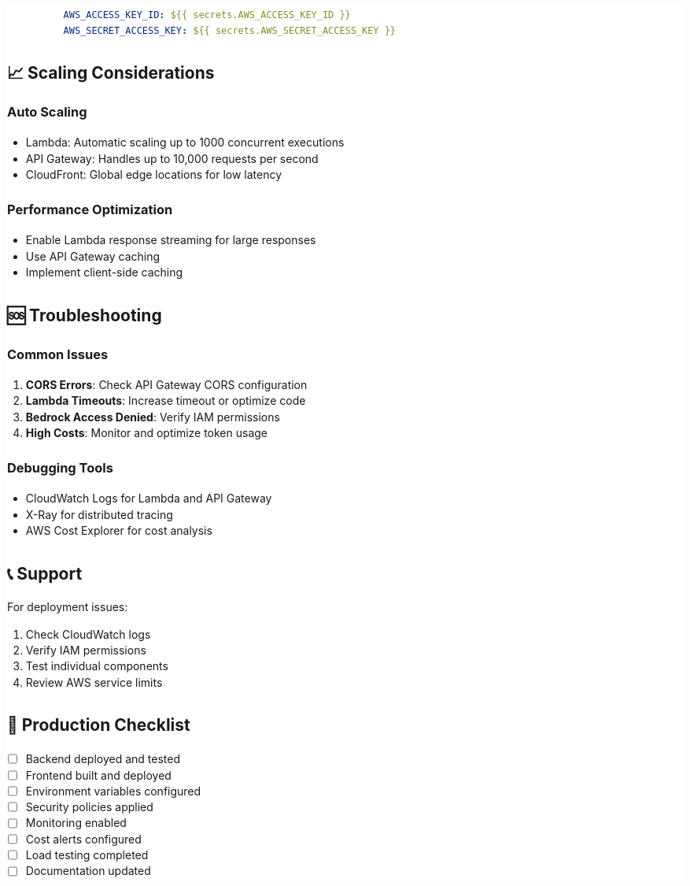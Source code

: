 ```yaml
          AWS_ACCESS_KEY_ID: ${{ secrets.AWS_ACCESS_KEY_ID }}
          AWS_SECRET_ACCESS_KEY: ${{ secrets.AWS_SECRET_ACCESS_KEY }}
```

## 📈 Scaling Considerations

### Auto Scaling
- Lambda: Automatic scaling up to 1000 concurrent executions
- API Gateway: Handles up to 10,000 requests per second
- CloudFront: Global edge locations for low latency

### Performance Optimization
- Enable Lambda response streaming for large responses
- Use API Gateway caching
- Implement client-side caching

## 🆘 Troubleshooting

### Common Issues
1. **CORS Errors**: Check API Gateway CORS configuration
2. **Lambda Timeouts**: Increase timeout or optimize code
3. **Bedrock Access Denied**: Verify IAM permissions
4. **High Costs**: Monitor and optimize token usage

### Debugging Tools
- CloudWatch Logs for Lambda and API Gateway
- X-Ray for distributed tracing
- AWS Cost Explorer for cost analysis

## 📞 Support

For deployment issues:
1. Check CloudWatch logs
2. Verify IAM permissions
3. Test individual components
4. Review AWS service limits

## 🎯 Production Checklist

- [ ] Backend deployed and tested
- [ ] Frontend built and deployed
- [ ] Environment variables configured
- [ ] Security policies applied
- [ ] Monitoring enabled
- [ ] Cost alerts configured
- [ ] Load testing completed
- [ ] Documentation updated
